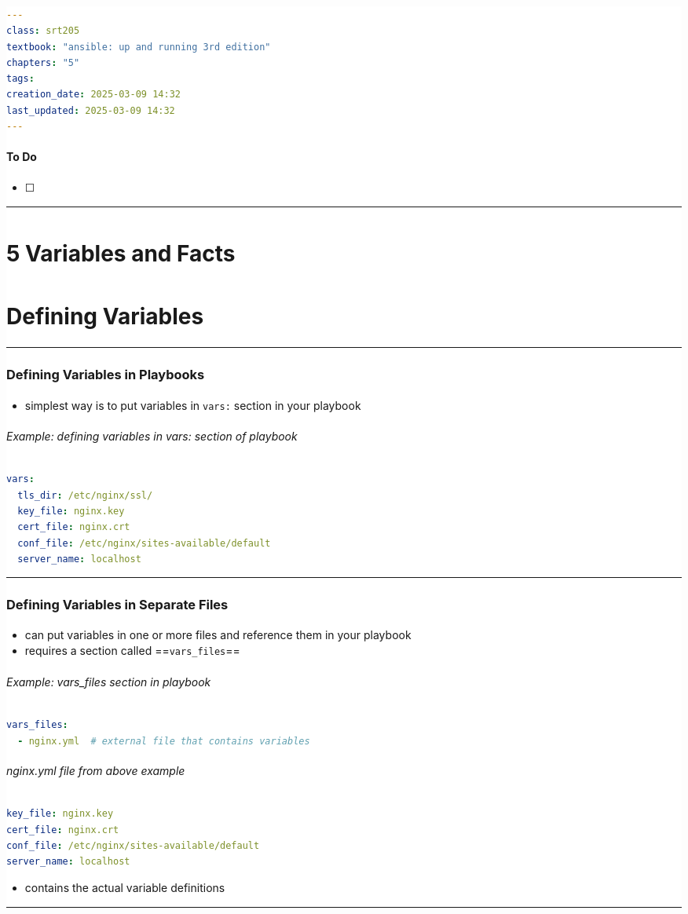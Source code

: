 ```yaml
---
class: srt205
textbook: "ansible: up and running 3rd edition"
chapters: "5"
tags: 
creation_date: 2025-03-09 14:32
last_updated: 2025-03-09 14:32
---
```

#### To Do
- [ ]
---
# 5 Variables and Facts

# Defining Variables
---
### Defining Variables in Playbooks 
- simplest way is to put variables in `vars:` section in your playbook 

###### Example: defining variables in vars: section of playbook 
```yml
vars:
  tls_dir: /etc/nginx/ssl/
  key_file: nginx.key
  cert_file: nginx.crt
  conf_file: /etc/nginx/sites-available/default
  server_name: localhost
```

---

### Defining Variables in Separate Files
- can put variables in one or more files and reference them in your playbook 
- requires a section called ==`vars_files`==

###### Example: vars_files section in playbook
```yml
vars_files:
  - nginx.yml  # external file that contains variables
```

###### nginx.yml file from above example
```yml
key_file: nginx.key
cert_file: nginx.crt
conf_file: /etc/nginx/sites-available/default
server_name: localhost 
```
- contains the actual variable definitions 

---